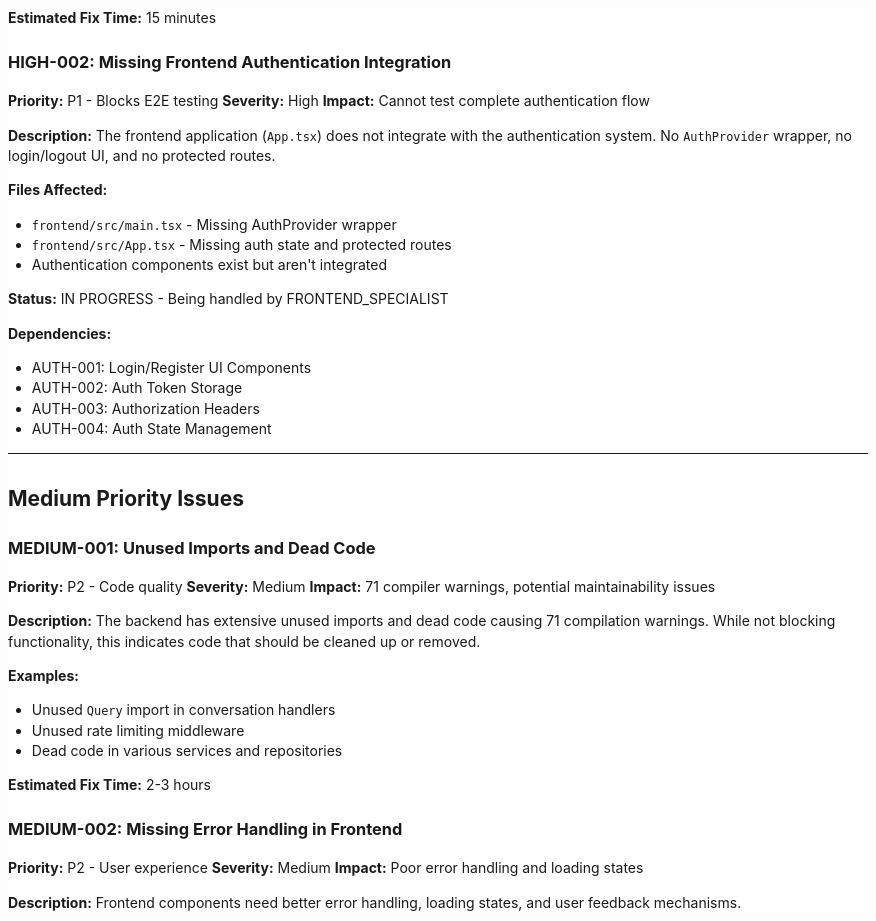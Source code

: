 **Estimated Fix Time:** 15 minutes

### HIGH-002: Missing Frontend Authentication Integration

**Priority:** P1 - Blocks E2E testing
**Severity:** High
**Impact:** Cannot test complete authentication flow

**Description:**
The frontend application (`App.tsx`) does not integrate with the authentication system. No `AuthProvider` wrapper, no login/logout UI, and no protected routes.

**Files Affected:**
- `frontend/src/main.tsx` - Missing AuthProvider wrapper
- `frontend/src/App.tsx` - Missing auth state and protected routes
- Authentication components exist but aren't integrated

**Status:** IN PROGRESS - Being handled by FRONTEND_SPECIALIST

**Dependencies:**
- AUTH-001: Login/Register UI Components
- AUTH-002: Auth Token Storage
- AUTH-003: Authorization Headers
- AUTH-004: Auth State Management

---

## Medium Priority Issues

### MEDIUM-001: Unused Imports and Dead Code

**Priority:** P2 - Code quality
**Severity:** Medium
**Impact:** 71 compiler warnings, potential maintainability issues

**Description:**
The backend has extensive unused imports and dead code causing 71 compilation warnings. While not blocking functionality, this indicates code that should be cleaned up or removed.

**Examples:**
- Unused `Query` import in conversation handlers
- Unused rate limiting middleware
- Dead code in various services and repositories

**Estimated Fix Time:** 2-3 hours

### MEDIUM-002: Missing Error Handling in Frontend

**Priority:** P2 - User experience
**Severity:** Medium
**Impact:** Poor error handling and loading states

**Description:**
Frontend components need better error handling, loading states, and user feedback mechanisms.

